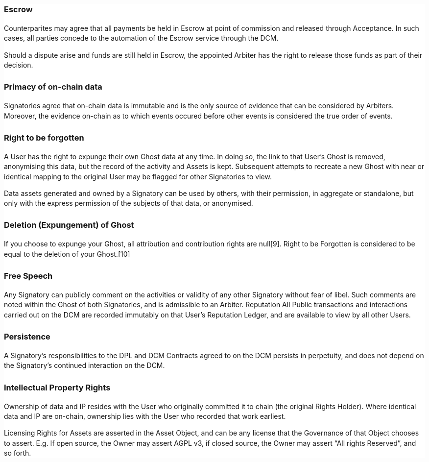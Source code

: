 ### Escrow

Counterparites may agree that all payments be held in Escrow at point of commission and released through Acceptance. In such cases, all parties concede to the automation of the Escrow service through the DCM.

Should a dispute arise and funds are still held in Escrow, the appointed Arbiter has the right to release those funds as part of their decision.

### Primacy of on-chain data

Signatories agree that on-chain data is immutable and is the only source of evidence that can be considered by Arbiters. Moreover, the evidence on-chain as to which events occured before other events is considered the true order of events.

### Right to be forgotten

A User has the right to expunge their own Ghost data at any time. In doing so, the link to that User’s Ghost is removed, anonymising this data, but the record of the activity and Assets is kept. Subsequent attempts to recreate a new Ghost with near or identical mapping to the original User may be flagged for other Signatories to view.

Data assets generated and owned by a Signatory can be used by others, with their permission, in aggregate or standalone, but only with the express permission of the subjects of that data, or anonymised.

### Deletion (Expungement) of Ghost

If you choose to expunge your Ghost, all attribution and contribution rights are null[9]. Right to be Forgotten is considered to be equal to the deletion of your Ghost.[10]

### Free Speech

Any Signatory can publicly comment on the activities or validity of any other Signatory without fear of libel. Such comments are noted within the Ghost of both Signatories, and is admissible to an Arbiter.
Reputation
All Public transactions and interactions carried out on the DCM are recorded immutably on that User’s Reputation Ledger, and are available to view by all other Users.

### Persistence

A Signatory’s responsibilities to the DPL and DCM Contracts agreed to on the DCM persists in perpetuity, and does not depend on the Signatory’s continued interaction on the DCM.

### Intellectual Property Rights

Ownership of data and IP resides with the User who originally committed it to chain (the original Rights Holder). Where identical data and IP are on-chain, ownership lies with the User who recorded that work earliest.

Licensing Rights for Assets are asserted in the Asset Object, and can be any license that the Governance of that Object chooses to assert. E.g. If open source, the Owner may assert AGPL v3, if closed source, the Owner may assert “All rights Reserved”, and so forth.
